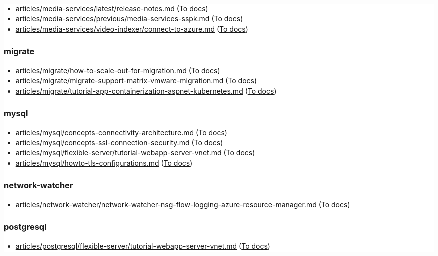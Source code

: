 - [articles/media-services/latest/release-notes.md](https://github.com/MicrosoftDocs/azure-docs/compare/73758bd..49e7f42#diff-205a633e0663328950a0842669bdd7c37f55a7c7f91ae37f6a17877c7845a1e1) ([To docs](https://docs.microsoft.com/en-us/azure/media-services/latest/release-notes?WT.mc_id=AZ-MVP-5003408))
- [articles/media-services/previous/media-services-sspk.md](https://github.com/MicrosoftDocs/azure-docs/compare/73758bd..49e7f42#diff-067297750a449c4092bbb359f0435b5f85547690371e6cc141d9a319f150061d) ([To docs](https://docs.microsoft.com/en-us/azure/media-services/previous/media-services-sspk?WT.mc_id=AZ-MVP-5003408))
- [articles/media-services/video-indexer/connect-to-azure.md](https://github.com/MicrosoftDocs/azure-docs/compare/73758bd..49e7f42#diff-8264c2350e216dc864e53df1289c79d01f3f80611c9fd29d90f84801a6e4de73) ([To docs](https://docs.microsoft.com/en-us/azure/media-services/video-indexer/connect-to-azure?WT.mc_id=AZ-MVP-5003408))
    
### migrate
- [articles/migrate/how-to-scale-out-for-migration.md](https://github.com/MicrosoftDocs/azure-docs/compare/73758bd..49e7f42#diff-bcc4638d09bc386b10102c71212b97edc8b53893c8777e3cd7478fc5b9c3467a) ([To docs](https://docs.microsoft.com/en-us/azure/migrate/how-to-scale-out-for-migration?WT.mc_id=AZ-MVP-5003408))
- [articles/migrate/migrate-support-matrix-vmware-migration.md](https://github.com/MicrosoftDocs/azure-docs/compare/73758bd..49e7f42#diff-6ebed586deb0bc95474148495c74cc510557281bcf9b8ac8fa8495856d1dae1f) ([To docs](https://docs.microsoft.com/en-us/azure/migrate/migrate-support-matrix-vmware-migration?WT.mc_id=AZ-MVP-5003408))
- [articles/migrate/tutorial-app-containerization-aspnet-kubernetes.md](https://github.com/MicrosoftDocs/azure-docs/compare/73758bd..49e7f42#diff-cd32940e6a110175f72c564658d01c55b124bb49b15237a8ff73011280d9c22c) ([To docs](https://docs.microsoft.com/en-us/azure/migrate/tutorial-app-containerization-aspnet-kubernetes?WT.mc_id=AZ-MVP-5003408))
    
### mysql
- [articles/mysql/concepts-connectivity-architecture.md](https://github.com/MicrosoftDocs/azure-docs/compare/73758bd..49e7f42#diff-f0dc66a70668eec51bd70005454480a5cea5e900e1842ad1732646b67d8d6295) ([To docs](https://docs.microsoft.com/en-us/azure/mysql/concepts-connectivity-architecture?WT.mc_id=AZ-MVP-5003408))
- [articles/mysql/concepts-ssl-connection-security.md](https://github.com/MicrosoftDocs/azure-docs/compare/73758bd..49e7f42#diff-9f75b28911f0124fa23afa869ab91bd0cee0a452318c1ef31042ab8e93c09a6e) ([To docs](https://docs.microsoft.com/en-us/azure/mysql/concepts-ssl-connection-security?WT.mc_id=AZ-MVP-5003408))
- [articles/mysql/flexible-server/tutorial-webapp-server-vnet.md](https://github.com/MicrosoftDocs/azure-docs/compare/73758bd..49e7f42#diff-f567b2c28616cb99e196e79847d6e50fbc123cebc2e9eb0b4c704e3517b30cbc) ([To docs](https://docs.microsoft.com/en-us/azure/mysql/flexible-server/tutorial-webapp-server-vnet?WT.mc_id=AZ-MVP-5003408))
- [articles/mysql/howto-tls-configurations.md](https://github.com/MicrosoftDocs/azure-docs/compare/73758bd..49e7f42#diff-7e8df44badff02cfd5fddade607a211e7da83dfa37a061e8ef38d89835417f38) ([To docs](https://docs.microsoft.com/en-us/azure/mysql/howto-tls-configurations?WT.mc_id=AZ-MVP-5003408))
    
### network-watcher
- [articles/network-watcher/network-watcher-nsg-flow-logging-azure-resource-manager.md](https://github.com/MicrosoftDocs/azure-docs/compare/73758bd..49e7f42#diff-3518e9dc449fb1931e7049ae9182148897cfeb0218d75706a62fe7016dcb45b2) ([To docs](https://docs.microsoft.com/en-us/azure/network-watcher/network-watcher-nsg-flow-logging-azure-resource-manager?WT.mc_id=AZ-MVP-5003408))
    
### postgresql
- [articles/postgresql/flexible-server/tutorial-webapp-server-vnet.md](https://github.com/MicrosoftDocs/azure-docs/compare/73758bd..49e7f42#diff-46ebaca1f055cb7e194e474ab99834d173241f4ee432aee5edb5aa2879fe9f74) ([To docs](https://docs.microsoft.com/en-us/azure/postgresql/flexible-server/tutorial-webapp-server-vnet?WT.mc_id=AZ-MVP-5003408))
    